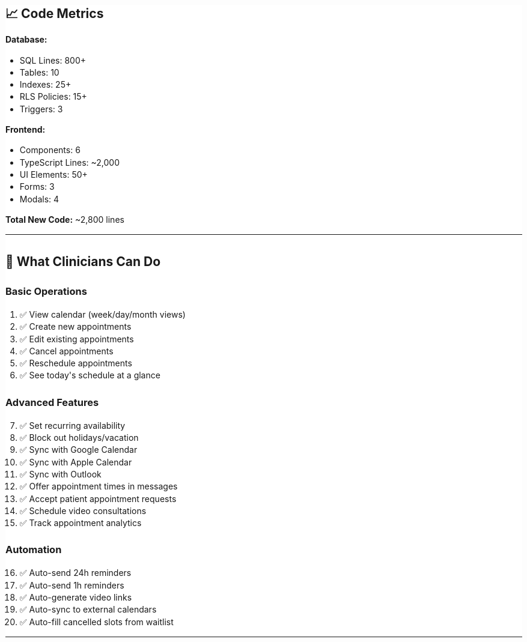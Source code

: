 
## 📈 Code Metrics

**Database:**
- SQL Lines: 800+
- Tables: 10
- Indexes: 25+
- RLS Policies: 15+
- Triggers: 3

**Frontend:**
- Components: 6
- TypeScript Lines: ~2,000
- UI Elements: 50+
- Forms: 3
- Modals: 4

**Total New Code:** ~2,800 lines

---

## 🚀 What Clinicians Can Do

### Basic Operations
1. ✅ View calendar (week/day/month views)
2. ✅ Create new appointments
3. ✅ Edit existing appointments
4. ✅ Cancel appointments
5. ✅ Reschedule appointments
6. ✅ See today's schedule at a glance

### Advanced Features
7. ✅ Set recurring availability
8. ✅ Block out holidays/vacation
9. ✅ Sync with Google Calendar
10. ✅ Sync with Apple Calendar
11. ✅ Sync with Outlook
12. ✅ Offer appointment times in messages
13. ✅ Accept patient appointment requests
14. ✅ Schedule video consultations
15. ✅ Track appointment analytics

### Automation
16. ✅ Auto-send 24h reminders
17. ✅ Auto-send 1h reminders
18. ✅ Auto-generate video links
19. ✅ Auto-sync to external calendars
20. ✅ Auto-fill cancelled slots from waitlist

---

